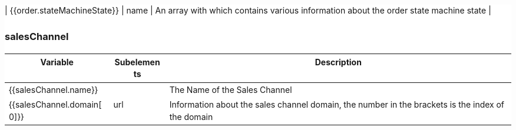 | {{order.stateMachineState}} | name | An array with which contains various information about the order state machine state |

### salesChannel
| Variable | Subelements | Description |
| -------- | ----------- | ----------- |
| {{salesChannel.name}} | | The Name of the Sales Channel |
| {{salesChannel.domain[0]}} | url | Information about the sales channel domain, the number in the brackets is the index of the domain |

